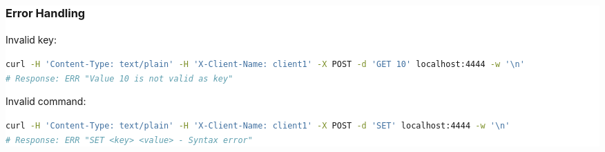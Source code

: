 ### Error Handling

Invalid key:
```bash
curl -H 'Content-Type: text/plain' -H 'X-Client-Name: client1' -X POST -d 'GET 10' localhost:4444 -w '\n'
# Response: ERR "Value 10 is not valid as key"
```

Invalid command:
```bash
curl -H 'Content-Type: text/plain' -H 'X-Client-Name: client1' -X POST -d 'SET' localhost:4444 -w '\n'
# Response: ERR "SET <key> <value> - Syntax error"
```
